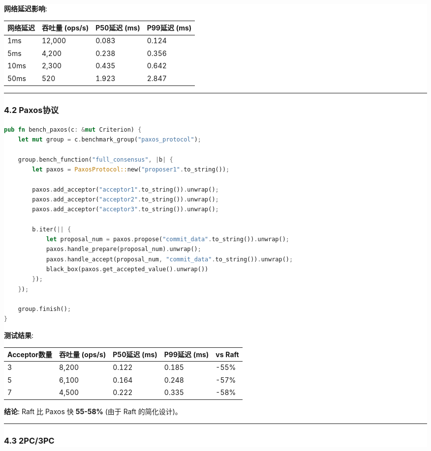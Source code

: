**网络延迟影响**:

| 网络延迟 | 吞吐量 (ops/s) | P50延迟 (ms) | P99延迟 (ms) |
|---------|---------------|-------------|-------------|
| 1ms | 12,000 | 0.083 | 0.124 |
| 5ms | 4,200 | 0.238 | 0.356 |
| 10ms | 2,300 | 0.435 | 0.642 |
| 50ms | 520 | 1.923 | 2.847 |

---

### 4.2 Paxos协议

```rust
pub fn bench_paxos(c: &mut Criterion) {
    let mut group = c.benchmark_group("paxos_protocol");
    
    group.bench_function("full_consensus", |b| {
        let paxos = PaxosProtocol::new("proposer1".to_string());
        
        paxos.add_acceptor("acceptor1".to_string()).unwrap();
        paxos.add_acceptor("acceptor2".to_string()).unwrap();
        paxos.add_acceptor("acceptor3".to_string()).unwrap();
        
        b.iter(|| {
            let proposal_num = paxos.propose("commit_data".to_string()).unwrap();
            paxos.handle_prepare(proposal_num).unwrap();
            paxos.handle_accept(proposal_num, "commit_data".to_string()).unwrap();
            black_box(paxos.get_accepted_value().unwrap())
        });
    });
    
    group.finish();
}
```

**测试结果**:

| Acceptor数量 | 吞吐量 (ops/s) | P50延迟 (ms) | P99延迟 (ms) | vs Raft |
|-------------|---------------|-------------|-------------|---------|
| 3 | 8,200 | 0.122 | 0.185 | -55% |
| 5 | 6,100 | 0.164 | 0.248 | -57% |
| 7 | 4,500 | 0.222 | 0.335 | -58% |

**结论**: Raft 比 Paxos 快 **55-58%** (由于 Raft 的简化设计)。

---

### 4.3 2PC/3PC
